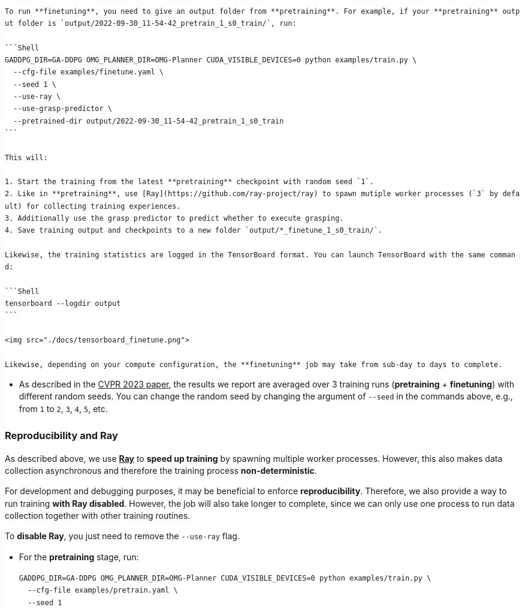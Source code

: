     To run **finetuning**, you need to give an output folder from **pretraining**. For example, if your **pretraining** output folder is `output/2022-09-30_11-54-42_pretrain_1_s0_train/`, run:

    ```Shell
    GADDPG_DIR=GA-DDPG OMG_PLANNER_DIR=OMG-Planner CUDA_VISIBLE_DEVICES=0 python examples/train.py \
      --cfg-file examples/finetune.yaml \
      --seed 1 \
      --use-ray \
      --use-grasp-predictor \
      --pretrained-dir output/2022-09-30_11-54-42_pretrain_1_s0_train
    ```

    This will:

    1. Start the training from the latest **pretraining** checkpoint with random seed `1`.
    2. Like in **pretraining**, use [Ray](https://github.com/ray-project/ray) to spawn mutiple worker processes (`3` by default) for collecting training experiences.
    3. Additionally use the grasp predictor to predict whether to execute grasping.
    4. Save training output and checkpoints to a new folder `output/*_finetune_1_s0_train/`.

    Likewise, the training statistics are logged in the TensorBoard format. You can launch TensorBoard with the same command:

    ```Shell
    tensorboard --logdir output
    ```

    <img src="./docs/tensorboard_finetune.png">

    Likewise, depending on your compute configuration, the **finetuning** job may take from sub-day to days to complete.

- As described in the [CVPR 2023 paper](https://arxiv.org/pdf/2303.17592.pdf), the results we report are averaged over 3 training runs (**pretraining** + **finetuning**) with different random seeds. You can change the random seed by changing the argument of `--seed` in the commands above, e.g., from `1` to `2`, `3`, `4`, `5`, etc.

### Reproducibility and Ray

As described above, we use [**Ray**](https://github.com/ray-project/ray) to **speed up training** by spawning multiple worker processes. However, this also makes data collection asynchronous and therefore the training process **non-deterministic**.

For development and debugging purposes, it may be beneficial to enforce **reproducibility**. Therefore, we also provide a way to run training **with Ray disabled**. However, the job will also take longer to complete, since we can only use one process to run data collection together with other training routines.

To **disable Ray**, you just need to remove the `--use-ray` flag.

- For the **pretraining** stage, run:

    ```Shell
    GADDPG_DIR=GA-DDPG OMG_PLANNER_DIR=OMG-Planner CUDA_VISIBLE_DEVICES=0 python examples/train.py \
      --cfg-file examples/pretrain.yaml \
      --seed 1
    ```
